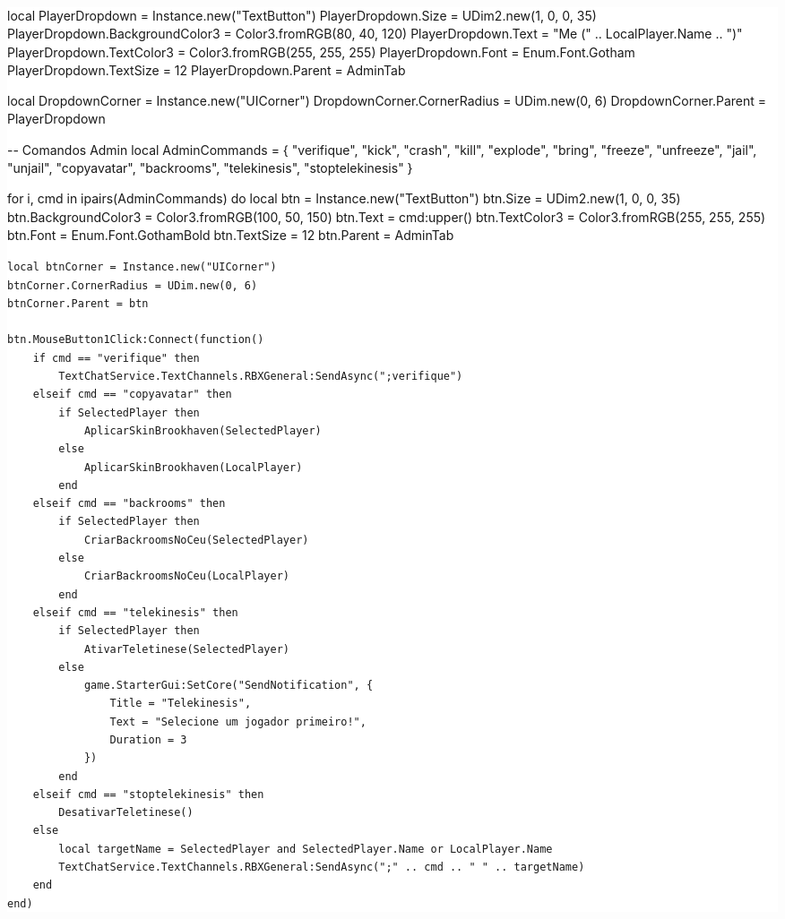 local PlayerDropdown = Instance.new("TextButton")
PlayerDropdown.Size = UDim2.new(1, 0, 0, 35)
PlayerDropdown.BackgroundColor3 = Color3.fromRGB(80, 40, 120)
PlayerDropdown.Text = "Me (" .. LocalPlayer.Name .. ")"
PlayerDropdown.TextColor3 = Color3.fromRGB(255, 255, 255)
PlayerDropdown.Font = Enum.Font.Gotham
PlayerDropdown.TextSize = 12
PlayerDropdown.Parent = AdminTab

local DropdownCorner = Instance.new("UICorner")
DropdownCorner.CornerRadius = UDim.new(0, 6)
DropdownCorner.Parent = PlayerDropdown

-- Comandos Admin
local AdminCommands = {
    "verifique", "kick", "crash", "kill", "explode", 
    "bring", "freeze", "unfreeze", "jail", "unjail",
    "copyavatar", "backrooms", "telekinesis", "stoptelekinesis"
}

for i, cmd in ipairs(AdminCommands) do
    local btn = Instance.new("TextButton")
    btn.Size = UDim2.new(1, 0, 0, 35)
    btn.BackgroundColor3 = Color3.fromRGB(100, 50, 150)
    btn.Text = cmd:upper()
    btn.TextColor3 = Color3.fromRGB(255, 255, 255)
    btn.Font = Enum.Font.GothamBold
    btn.TextSize = 12
    btn.Parent = AdminTab
    
    local btnCorner = Instance.new("UICorner")
    btnCorner.CornerRadius = UDim.new(0, 6)
    btnCorner.Parent = btn
    
    btn.MouseButton1Click:Connect(function()
        if cmd == "verifique" then
            TextChatService.TextChannels.RBXGeneral:SendAsync(";verifique")
        elseif cmd == "copyavatar" then
            if SelectedPlayer then
                AplicarSkinBrookhaven(SelectedPlayer)
            else
                AplicarSkinBrookhaven(LocalPlayer)
            end
        elseif cmd == "backrooms" then
            if SelectedPlayer then
                CriarBackroomsNoCeu(SelectedPlayer)
            else
                CriarBackroomsNoCeu(LocalPlayer)
            end
        elseif cmd == "telekinesis" then
            if SelectedPlayer then
                AtivarTeletinese(SelectedPlayer)
            else
                game.StarterGui:SetCore("SendNotification", {
                    Title = "Telekinesis",
                    Text = "Selecione um jogador primeiro!",
                    Duration = 3
                })
            end
        elseif cmd == "stoptelekinesis" then
            DesativarTeletinese()
        else
            local targetName = SelectedPlayer and SelectedPlayer.Name or LocalPlayer.Name
            TextChatService.TextChannels.RBXGeneral:SendAsync(";" .. cmd .. " " .. targetName)
        end
    end)